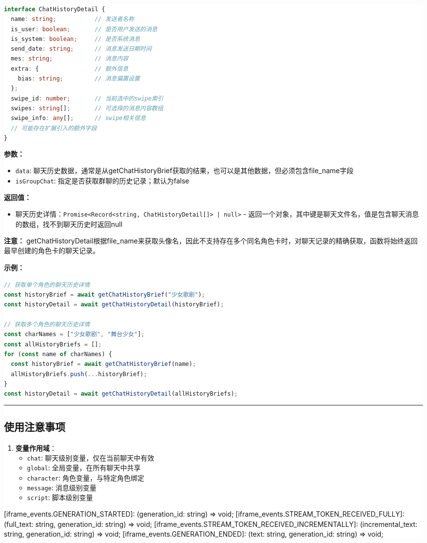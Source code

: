```typescript
interface ChatHistoryDetail {
  name: string;           // 发送者名称
  is_user: boolean;       // 是否用户发送的消息
  is_system: boolean;     // 是否系统消息
  send_date: string;      // 消息发送日期时间
  mes: string;            // 消息内容
  extra: {                // 额外信息
    bias: string;         // 消息偏置设置
  };
  swipe_id: number;       // 当前选中的swipe索引
  swipes: string[];       // 可选择的消息内容数组
  swipe_info: any[];      // swipe相关信息
  // 可能存在扩展引入的额外字段
}
```

**参数：**

- `data`: 聊天历史数据，通常是从getChatHistoryBrief获取的结果，也可以是其他数据，但必须包含file_name字段
- `isGroupChat`: 指定是否获取群聊的历史记录；默认为false

**返回值：**

- 聊天历史详情：`Promise<Record<string, ChatHistoryDetail[]> | null>` - 返回一个对象，其中键是聊天文件名，值是包含聊天消息的数组，找不到聊天历史时返回null

**注意：** getChatHistoryDetail根据file_name来获取头像名，因此不支持存在多个同名角色卡时，对聊天记录的精确获取，函数将始终返回最早创建的角色卡的聊天记录。

**示例：**

```typescript
// 获取单个角色的聊天历史详情
const historyBrief = await getChatHistoryBrief("少女歌剧");
const historyDetail = await getChatHistoryDetail(historyBrief);

// 获取多个角色的聊天历史详情
const charNames = ["少女歌剧", "舞台少女"];
const allHistoryBriefs = [];
for (const name of charNames) {
  const historyBrief = await getChatHistoryBrief(name);
  allHistoryBriefs.push(...historyBrief);
}
const historyDetail = await getChatHistoryDetail(allHistoryBriefs);
```

---

## 使用注意事项

1. **变量作用域**：
   - `chat`: 聊天级别变量，仅在当前聊天中有效
   - `global`: 全局变量，在所有聊天中共享
   - `character`: 角色变量，与特定角色绑定
   - `message`: 消息级别变量
   - `script`: 脚本级别变量


[iframe_events.GENERATION_STARTED]: (generation_id: string) => void;
[iframe_events.STREAM_TOKEN_RECEIVED_FULLY]: (full_text: string, generation_id: string) => void;
[iframe_events.STREAM_TOKEN_RECEIVED_INCREMENTALLY]: (incremental_text: string, generation_id: string) => void;
[iframe_events.GENERATION_ENDED]: (text: string, generation_id: string) => void;